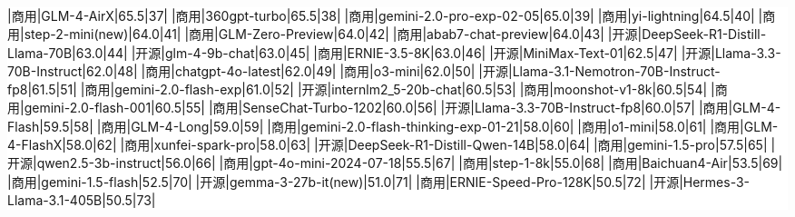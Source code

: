 |商用|GLM-4-AirX|65.5|37|
|商用|360gpt-turbo|65.5|38|
|商用|gemini-2.0-pro-exp-02-05|65.0|39|
|商用|yi-lightning|64.5|40|
|商用|step-2-mini(new)|64.0|41|
|商用|GLM-Zero-Preview|64.0|42|
|商用|abab7-chat-preview|64.0|43|
|开源|DeepSeek-R1-Distill-Llama-70B|63.0|44|
|开源|glm-4-9b-chat|63.0|45|
|商用|ERNIE-3.5-8K|63.0|46|
|开源|MiniMax-Text-01|62.5|47|
|开源|Llama-3.3-70B-Instruct|62.0|48|
|商用|chatgpt-4o-latest|62.0|49|
|商用|o3-mini|62.0|50|
|开源|Llama-3.1-Nemotron-70B-Instruct-fp8|61.5|51|
|商用|gemini-2.0-flash-exp|61.0|52|
|开源|internlm2_5-20b-chat|60.5|53|
|商用|moonshot-v1-8k|60.5|54|
|商用|gemini-2.0-flash-001|60.5|55|
|商用|SenseChat-Turbo-1202|60.0|56|
|开源|Llama-3.3-70B-Instruct-fp8|60.0|57|
|商用|GLM-4-Flash|59.5|58|
|商用|GLM-4-Long|59.0|59|
|商用|gemini-2.0-flash-thinking-exp-01-21|58.0|60|
|商用|o1-mini|58.0|61|
|商用|GLM-4-FlashX|58.0|62|
|商用|xunfei-spark-pro|58.0|63|
|开源|DeepSeek-R1-Distill-Qwen-14B|58.0|64|
|商用|gemini-1.5-pro|57.5|65|
|开源|qwen2.5-3b-instruct|56.0|66|
|商用|gpt-4o-mini-2024-07-18|55.5|67|
|商用|step-1-8k|55.0|68|
|商用|Baichuan4-Air|53.5|69|
|商用|gemini-1.5-flash|52.5|70|
|开源|gemma-3-27b-it(new)|51.0|71|
|商用|ERNIE-Speed-Pro-128K|50.5|72|
|开源|Hermes-3-Llama-3.1-405B|50.5|73|